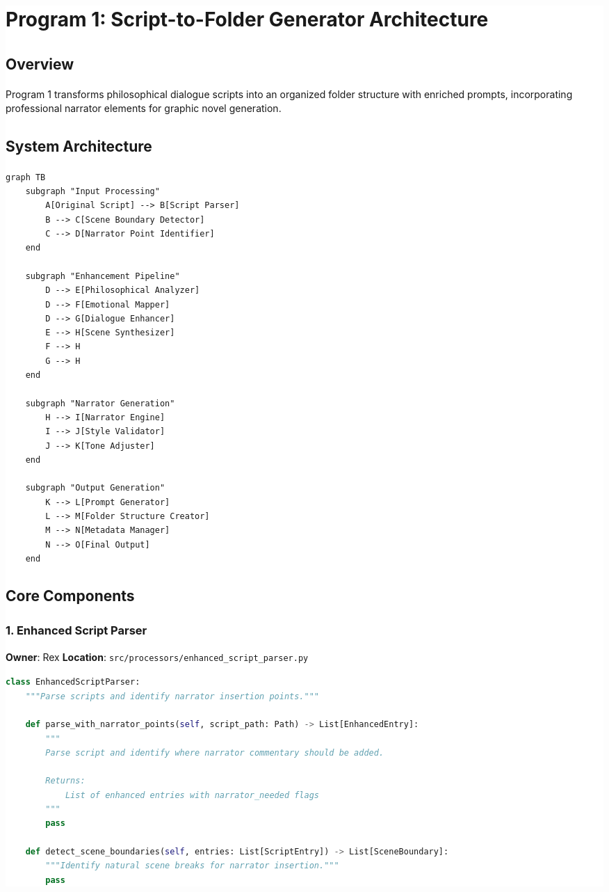# Program 1: Script-to-Folder Generator Architecture

## Overview

Program 1 transforms philosophical dialogue scripts into an organized folder structure with enriched prompts, incorporating professional narrator elements for graphic novel generation.

## System Architecture

```mermaid
graph TB
    subgraph "Input Processing"
        A[Original Script] --> B[Script Parser]
        B --> C[Scene Boundary Detector]
        C --> D[Narrator Point Identifier]
    end
    
    subgraph "Enhancement Pipeline"
        D --> E[Philosophical Analyzer]
        D --> F[Emotional Mapper]
        D --> G[Dialogue Enhancer]
        E --> H[Scene Synthesizer]
        F --> H
        G --> H
    end
    
    subgraph "Narrator Generation"
        H --> I[Narrator Engine]
        I --> J[Style Validator]
        J --> K[Tone Adjuster]
    end
    
    subgraph "Output Generation"
        K --> L[Prompt Generator]
        L --> M[Folder Structure Creator]
        M --> N[Metadata Manager]
        N --> O[Final Output]
    end
```

## Core Components

### 1. Enhanced Script Parser
**Owner**: Rex
**Location**: `src/processors/enhanced_script_parser.py`

```python
class EnhancedScriptParser:
    """Parse scripts and identify narrator insertion points."""
    
    def parse_with_narrator_points(self, script_path: Path) -> List[EnhancedEntry]:
        """
        Parse script and identify where narrator commentary should be added.
        
        Returns:
            List of enhanced entries with narrator_needed flags
        """
        pass
    
    def detect_scene_boundaries(self, entries: List[ScriptEntry]) -> List[SceneBoundary]:
        """Identify natural scene breaks for narrator insertion."""
        pass
```